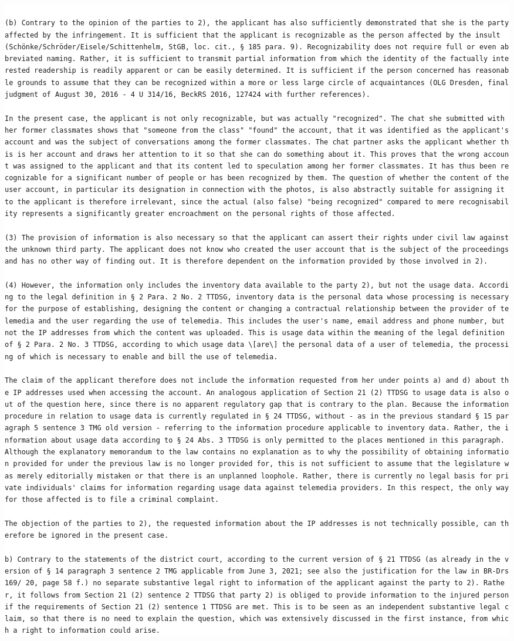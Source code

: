 ```

(b) Contrary to the opinion of the parties to 2), the applicant has also sufficiently demonstrated that she is the party affected by the infringement. It is sufficient that the applicant is recognizable as the person affected by the insult (Schönke/Schröder/Eisele/Schittenhelm, StGB, loc. cit., § 185 para. 9). Recognizability does not require full or even abbreviated naming. Rather, it is sufficient to transmit partial information from which the identity of the factually interested readership is readily apparent or can be easily determined. It is sufficient if the person concerned has reasonable grounds to assume that they can be recognized within a more or less large circle of acquaintances (OLG Dresden, final judgment of August 30, 2016 - 4 U 314/16, BeckRS 2016, 127424 with further references).

In the present case, the applicant is not only recognizable, but was actually "recognized". The chat she submitted with her former classmates shows that "someone from the class" "found" the account, that it was identified as the applicant's account and was the subject of conversations among the former classmates. The chat partner asks the applicant whether this is her account and draws her attention to it so that she can do something about it. This proves that the wrong account was assigned to the applicant and that its content led to speculation among her former classmates. It has thus been recognizable for a significant number of people or has been recognized by them. The question of whether the content of the user account, in particular its designation in connection with the photos, is also abstractly suitable for assigning it to the applicant is therefore irrelevant, since the actual (also false) "being recognized" compared to mere recognisability represents a significantly greater encroachment on the personal rights of those affected.

(3) The provision of information is also necessary so that the applicant can assert their rights under civil law against the unknown third party. The applicant does not know who created the user account that is the subject of the proceedings and has no other way of finding out. It is therefore dependent on the information provided by those involved in 2).

(4) However, the information only includes the inventory data available to the party 2), but not the usage data. According to the legal definition in § 2 Para. 2 No. 2 TTDSG, inventory data is the personal data whose processing is necessary for the purpose of establishing, designing the content or changing a contractual relationship between the provider of telemedia and the user regarding the use of telemedia. This includes the user's name, email address and phone number, but not the IP addresses from which the content was uploaded. This is usage data within the meaning of the legal definition of § 2 Para. 2 No. 3 TTDSG, according to which usage data \[are\] the personal data of a user of telemedia, the processing of which is necessary to enable and bill the use of telemedia.

The claim of the applicant therefore does not include the information requested from her under points a) and d) about the IP addresses used when accessing the account. An analogous application of Section 21 (2) TTDSG to usage data is also out of the question here, since there is no apparent regulatory gap that is contrary to the plan. Because the information procedure in relation to usage data is currently regulated in § 24 TTDSG, without - as in the previous standard § 15 paragraph 5 sentence 3 TMG old version - referring to the information procedure applicable to inventory data. Rather, the information about usage data according to § 24 Abs. 3 TTDSG is only permitted to the places mentioned in this paragraph. Although the explanatory memorandum to the law contains no explanation as to why the possibility of obtaining information provided for under the previous law is no longer provided for, this is not sufficient to assume that the legislature was merely editorially mistaken or that there is an unplanned loophole. Rather, there is currently no legal basis for private individuals' claims for information regarding usage data against telemedia providers. In this respect, the only way for those affected is to file a criminal complaint.

The objection of the parties to 2), the requested information about the IP addresses is not technically possible, can therefore be ignored in the present case.

b) Contrary to the statements of the district court, according to the current version of § 21 TTDSG (as already in the version of § 14 paragraph 3 sentence 2 TMG applicable from June 3, 2021; see also the justification for the law in BR-Drs 169/ 20, page 58 f.) no separate substantive legal right to information of the applicant against the party to 2). Rather, it follows from Section 21 (2) sentence 2 TTDSG that party 2) is obliged to provide information to the injured person if the requirements of Section 21 (2) sentence 1 TTDSG are met. This is to be seen as an independent substantive legal claim, so that there is no need to explain the question, which was extensively discussed in the first instance, from which a right to information could arise.

```